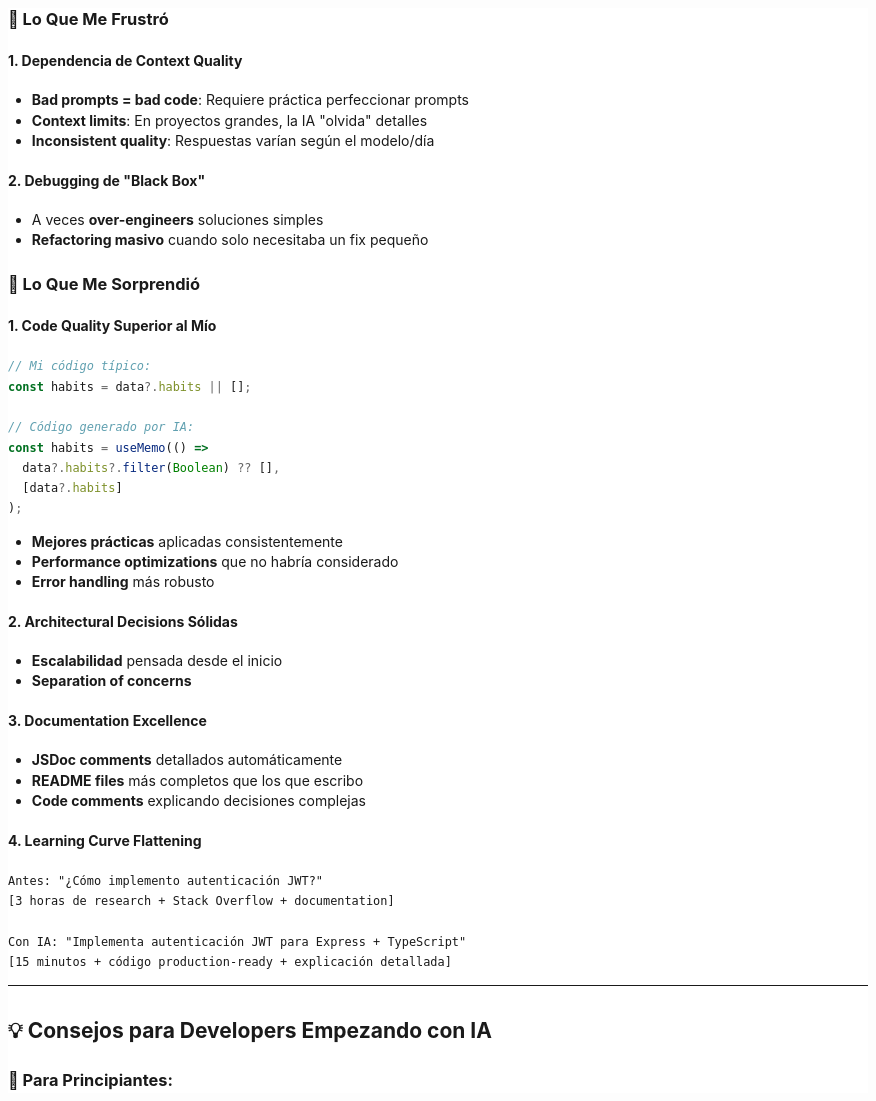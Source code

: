 ### **😤 Lo Que Me Frustró**

#### **1. Dependencia de Context Quality**
- **Bad prompts = bad code**: Requiere práctica perfeccionar prompts
- **Context limits**: En proyectos grandes, la IA "olvida" detalles
- **Inconsistent quality**: Respuestas varían según el modelo/día

#### **2. Debugging de "Black Box"**
- A veces **over-engineers** soluciones simples
- **Refactoring masivo** cuando solo necesitaba un fix pequeño

### **🤯 Lo Que Me Sorprendió**

#### **1. Code Quality Superior al Mío**
```typescript
// Mi código típico:
const habits = data?.habits || [];

// Código generado por IA:
const habits = useMemo(() => 
  data?.habits?.filter(Boolean) ?? [], 
  [data?.habits]
);
```
- **Mejores prácticas** aplicadas consistentemente
- **Performance optimizations** que no habría considerado
- **Error handling** más robusto

#### **2. Architectural Decisions Sólidas**
- **Escalabilidad** pensada desde el inicio
- **Separation of concerns**

#### **3. Documentation Excellence**
- **JSDoc comments** detallados automáticamente
- **README files** más completos que los que escribo
- **Code comments** explicando decisiones complejas

#### **4. Learning Curve Flattening**
```
Antes: "¿Cómo implemento autenticación JWT?"
[3 horas de research + Stack Overflow + documentation]

Con IA: "Implementa autenticación JWT para Express + TypeScript"
[15 minutos + código production-ready + explicación detallada]
```

---

## 💡 Consejos para Developers Empezando con IA

### **🎯 Para Principiantes:**
